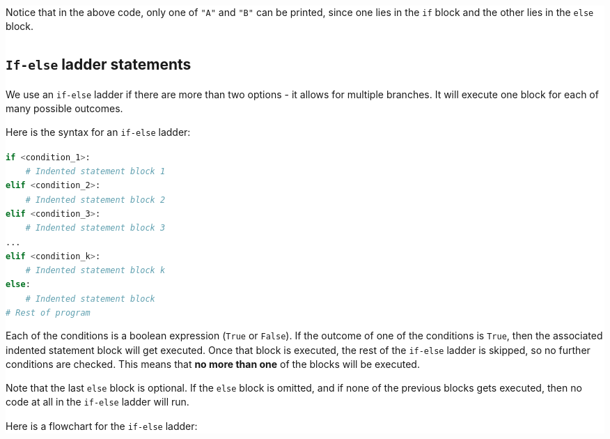 </table>

Notice that in the above code, only one of `"A"` and `"B"` can be printed, since one lies in the `if` block and the other lies in the `else` block.

## `If-else` ladder statements

We use an `if-else` ladder if there are more than two options - it allows for multiple branches. It will execute one block for each of many possible outcomes.

Here is the syntax for an `if-else` ladder:

```python
if <condition_1>:
    # Indented statement block 1
elif <condition_2>:
    # Indented statement block 2
elif <condition_3>:
    # Indented statement block 3
...
elif <condition_k>:
    # Indented statement block k
else:
    # Indented statement block
# Rest of program
```

Each of the conditions is a boolean expression (`True` or `False`). If the outcome of one of the conditions is `True`, then the associated indented statement block will get executed. Once that block is executed, the rest of the `if-else` ladder is skipped, so no further conditions are checked. This means that **no more than one** of the blocks will be executed.

Note that the last `else` block is optional. If the `else` block is omitted, and if none of the previous blocks gets executed, then no code at all in the `if-else` ladder will run.

Here is a flowchart for the `if-else` ladder:
<figure>